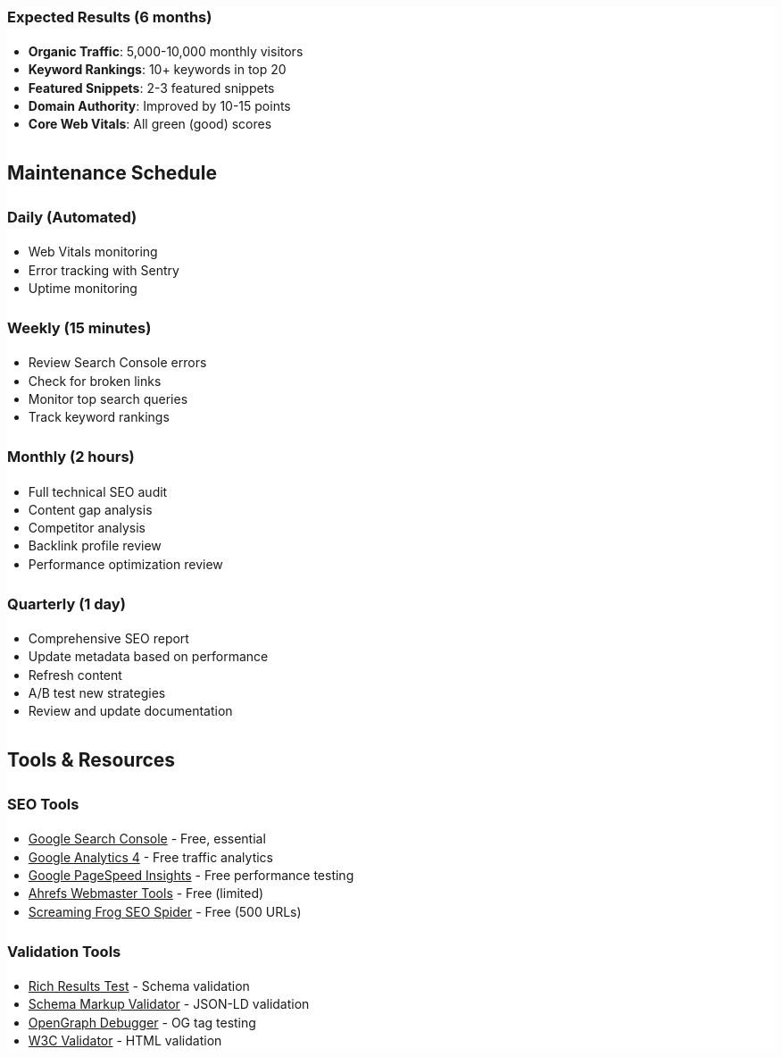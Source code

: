 ### Expected Results (6 months)
- **Organic Traffic**: 5,000-10,000 monthly visitors
- **Keyword Rankings**: 10+ keywords in top 20
- **Featured Snippets**: 2-3 featured snippets
- **Domain Authority**: Improved by 10-15 points
- **Core Web Vitals**: All green (good) scores

## Maintenance Schedule

### Daily (Automated)
- Web Vitals monitoring
- Error tracking with Sentry
- Uptime monitoring

### Weekly (15 minutes)
- Review Search Console errors
- Check for broken links
- Monitor top search queries
- Track keyword rankings

### Monthly (2 hours)
- Full technical SEO audit
- Content gap analysis
- Competitor analysis
- Backlink profile review
- Performance optimization review

### Quarterly (1 day)
- Comprehensive SEO report
- Update metadata based on performance
- Refresh content
- A/B test new strategies
- Review and update documentation

## Tools & Resources

### SEO Tools
- [Google Search Console](https://search.google.com/search-console) - Free, essential
- [Google Analytics 4](https://analytics.google.com/) - Free traffic analytics
- [Google PageSpeed Insights](https://pagespeed.web.dev/) - Free performance testing
- [Ahrefs Webmaster Tools](https://ahrefs.com/webmaster-tools) - Free (limited)
- [Screaming Frog SEO Spider](https://www.screamingfrog.co.uk/) - Free (500 URLs)

### Validation Tools
- [Rich Results Test](https://search.google.com/test/rich-results) - Schema validation
- [Schema Markup Validator](https://validator.schema.org/) - JSON-LD validation
- [OpenGraph Debugger](https://www.opengraph.xyz/) - OG tag testing
- [W3C Validator](https://validator.w3.org/) - HTML validation
